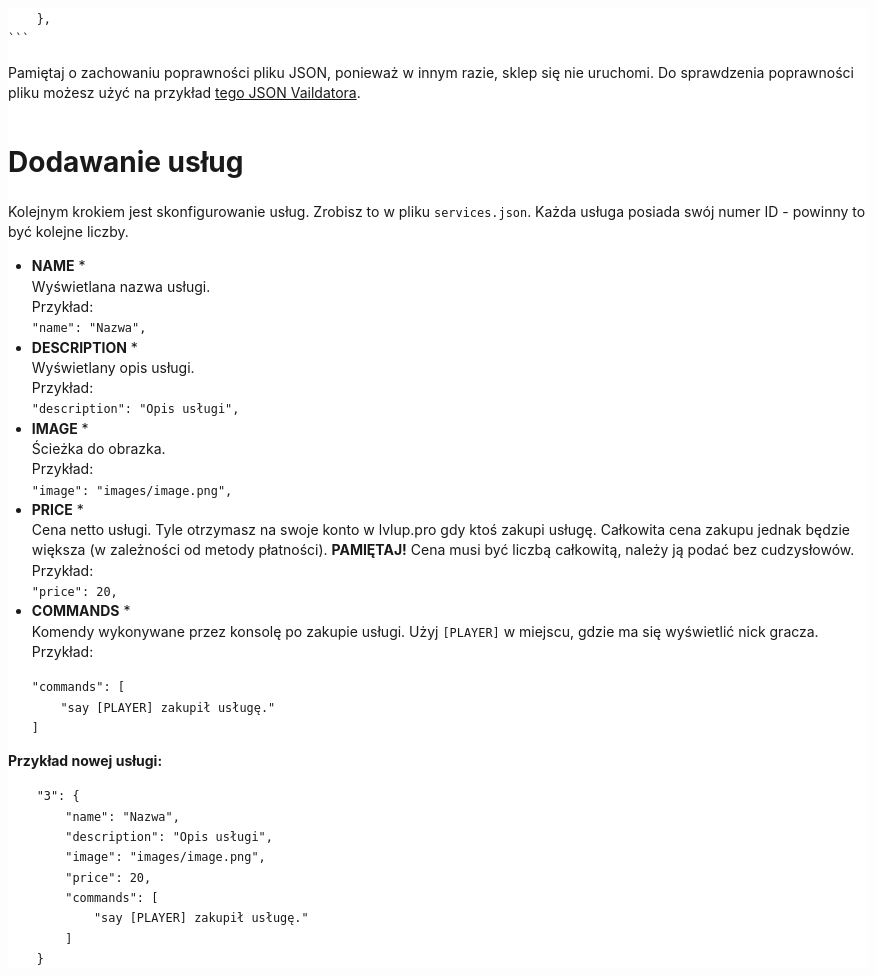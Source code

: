         },
    ```
Pamiętaj o zachowaniu poprawności pliku JSON, ponieważ w innym razie, sklep się nie uruchomi. Do sprawdzenia poprawności pliku możesz użyć na przykład [tego JSON Vaildatora](https://jsonlint.com/?code=).

# Dodawanie usług

Kolejnym krokiem jest skonfigurowanie usług. Zrobisz to w pliku `services.json`. Każda usługa posiada swój numer ID - powinny to być kolejne liczby.<br>

* **NAME** *<br>
Wyświetlana nazwa usługi.<br>
Przykład:<br>
`"name": "Nazwa",`
* **DESCRIPTION** *<br>
Wyświetlany opis usługi.<br>
Przykład:<br>
`"description": "Opis usługi",`
* **IMAGE** *<br>
Ścieżka do obrazka.<br>
Przykład:<br>
`"image": "images/image.png",`
* **PRICE** *<br>
Cena netto usługi. Tyle otrzymasz na swoje konto w lvlup.pro gdy ktoś zakupi usługę. Całkowita cena zakupu jednak będzie większa (w zależności od metody płatności). **PAMIĘTAJ!** Cena musi być liczbą całkowitą, należy ją podać bez cudzysłowów.<br>
Przykład:<br>
`"price": 20,`
* **COMMANDS** *<br>
Komendy wykonywane przez konsolę po zakupie usługi. Użyj `[PLAYER]` w miejscu, gdzie ma się wyświetlić nick gracza.<br>
Przykład:<br>
    ```
    "commands": [
        "say [PLAYER] zakupił usługę."
    ]
    ```

**Przykład nowej usługi:**<br>
```
    "3": {
        "name": "Nazwa",
        "description": "Opis usługi",
        "image": "images/image.png",
        "price": 20,
        "commands": [
            "say [PLAYER] zakupił usługę."
        ]
    }
```
